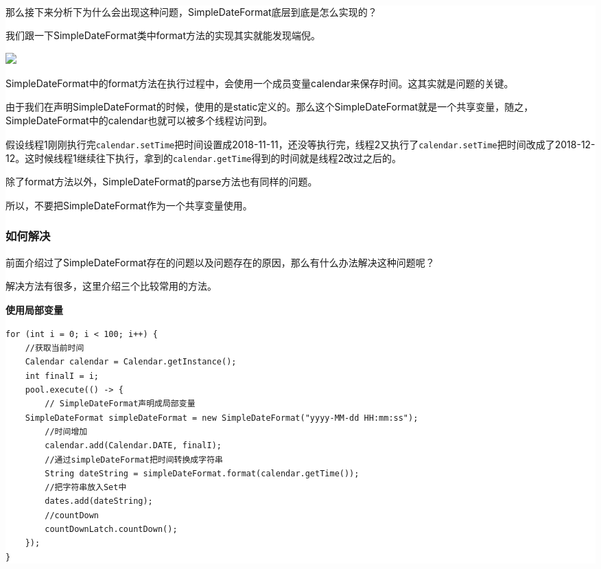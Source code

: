 

那么接下来分析下为什么会出现这种问题，SimpleDateFormat底层到底是怎么实现的？



我们跟一下SimpleDateFormat类中format方法的实现其实就能发现端倪。



![](http://www.hollischuang.com/wp-content/uploads/2018/11/15431313894397.jpg)



SimpleDateFormat中的format方法在执行过程中，会使用一个成员变量calendar来保存时间。这其实就是问题的关键。



由于我们在声明SimpleDateFormat的时候，使用的是static定义的。那么这个SimpleDateFormat就是一个共享变量，随之，SimpleDateFormat中的calendar也就可以被多个线程访问到。



假设线程1刚刚执行完`calendar.setTime`把时间设置成2018-11-11，还没等执行完，线程2又执行了`calendar.setTime`把时间改成了2018-12-12。这时候线程1继续往下执行，拿到的`calendar.getTime`得到的时间就是线程2改过之后的。



除了format方法以外，SimpleDateFormat的parse方法也有同样的问题。



所以，不要把SimpleDateFormat作为一个共享变量使用。



### 如何解决


前面介绍过了SimpleDateFormat存在的问题以及问题存在的原因，那么有什么办法解决这种问题呢？



解决方法有很多，这里介绍三个比较常用的方法。



**使用局部变量**



```plain
for (int i = 0; i < 100; i++) {
    //获取当前时间
    Calendar calendar = Calendar.getInstance();
    int finalI = i;
    pool.execute(() -> {
        // SimpleDateFormat声明成局部变量
    SimpleDateFormat simpleDateFormat = new SimpleDateFormat("yyyy-MM-dd HH:mm:ss");
        //时间增加
        calendar.add(Calendar.DATE, finalI);
        //通过simpleDateFormat把时间转换成字符串
        String dateString = simpleDateFormat.format(calendar.getTime());
        //把字符串放入Set中
        dates.add(dateString);
        //countDown
        countDownLatch.countDown();
    });
}
```
